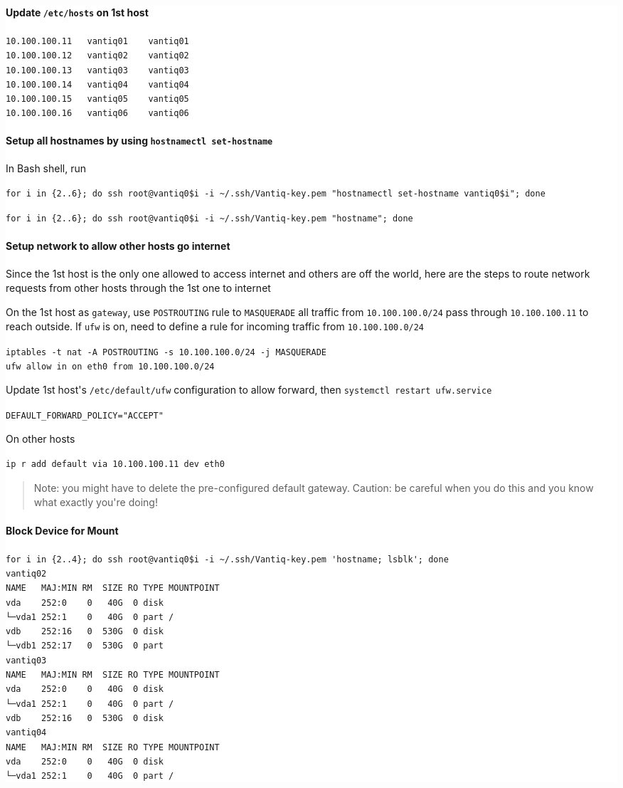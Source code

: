 #### Update ```/etc/hosts``` on 1st host
```
10.100.100.11	vantiq01	vantiq01
10.100.100.12	vantiq02	vantiq02
10.100.100.13	vantiq03	vantiq03
10.100.100.14	vantiq04	vantiq04
10.100.100.15	vantiq05	vantiq05
10.100.100.16	vantiq06	vantiq06
```

#### Setup all hostnames by using ```hostnamectl set-hostname```

In Bash shell, run
```
for i in {2..6}; do ssh root@vantiq0$i -i ~/.ssh/Vantiq-key.pem "hostnamectl set-hostname vantiq0$i"; done
```

```
for i in {2..6}; do ssh root@vantiq0$i -i ~/.ssh/Vantiq-key.pem "hostname"; done
```

#### Setup network to allow other hosts go internet
Since the 1st host is the only one allowed to access internet and others are off the world, here are the steps to route network requests from other hosts through the 1st one to internet

On the 1st host as ```gateway```, use ```POSTROUTING``` rule to ```MASQUERADE``` all traffic from ```10.100.100.0/24``` pass through ```10.100.100.11``` to reach outside. If ```ufw``` is on, need to define a rule for incoming traffic from ```10.100.100.0/24```

```
iptables -t nat -A POSTROUTING -s 10.100.100.0/24 -j MASQUERADE
ufw allow in on eth0 from 10.100.100.0/24
```

Update 1st host's ```/etc/default/ufw``` configuration to allow forward, then ```systemctl restart ufw.service```
```
DEFAULT_FORWARD_POLICY="ACCEPT"
```

On other hosts
```
ip r add default via 10.100.100.11 dev eth0
```

> Note: you might have to delete the pre-configured default gateway. Caution: be careful when you do this and you know what exactly you're doing!

#### Block Device for Mount

```
for i in {2..4}; do ssh root@vantiq0$i -i ~/.ssh/Vantiq-key.pem 'hostname; lsblk'; done
vantiq02
NAME   MAJ:MIN RM  SIZE RO TYPE MOUNTPOINT
vda    252:0    0   40G  0 disk
└─vda1 252:1    0   40G  0 part /
vdb    252:16   0  530G  0 disk
└─vdb1 252:17   0  530G  0 part
vantiq03
NAME   MAJ:MIN RM  SIZE RO TYPE MOUNTPOINT
vda    252:0    0   40G  0 disk
└─vda1 252:1    0   40G  0 part /
vdb    252:16   0  530G  0 disk
vantiq04
NAME   MAJ:MIN RM  SIZE RO TYPE MOUNTPOINT
vda    252:0    0   40G  0 disk
└─vda1 252:1    0   40G  0 part /
```